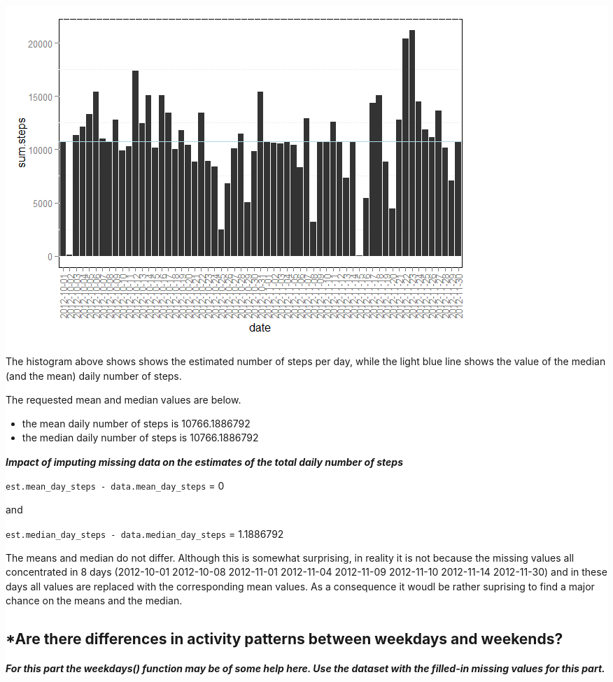 ![](ReproducibleResearch_PeerAssignment_1_files/figure-html/estimated_mean_median-1.png) 

The histogram above shows shows the estimated number of steps per day, while the light blue line shows the value  of the median (and the mean) daily number of steps.

The requested mean and median values are below.

 - the mean daily number of steps is 10766.1886792
 - the median daily number of steps is 10766.1886792


__*Impact of imputing missing data on the estimates of the total daily number of steps*__

`est.mean_day_steps - data.mean_day_steps` = 0 

and

`est.median_day_steps - data.median_day_steps` = 1.1886792

The means and median do not differ.  Although this is somewhat surprising, in reality it is not because the missing values all concentrated in 8 days (2012-10-01 2012-10-08 2012-11-01 2012-11-04 2012-11-09 2012-11-10 2012-11-14
2012-11-30) and in these days all values are replaced with the corresponding mean values.  As a consequence it woudl be rather suprising to find a major chance on the means and the median. 

## *Are there differences in activity patterns between weekdays and weekends?

__*For this part the weekdays() function may be of some help here. Use the dataset with the filled-in missing values for this part.*__

